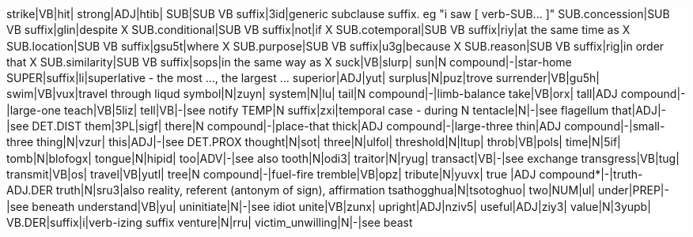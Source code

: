 strike|VB|hit|
strong|ADJ|htib|
SUB|SUB VB suffix|3id|generic subclause suffix. eg "i saw [ verb-SUB... ]"
SUB.concession|SUB VB suffix|glin|despite X
SUB.conditional|SUB VB suffix|not|if X
SUB.cotemporal|SUB VB suffix|riy|at the same time as X
SUB.location|SUB VB suffix|gsu5t|where X
SUB.purpose|SUB VB suffix|u3g|because X
SUB.reason|SUB VB suffix|rig|in order that X
SUB.similarity|SUB VB suffix|sops|in the same way as X
suck|VB|slurp|
sun|N compound|-|star-home
SUPER|suffix|li|superlative - the most ..., the largest ...
superior|ADJ|yut|
surplus|N|puz|trove
surrender|VB|gu5h|
swim|VB|vux|travel through liqud
symbol|N|zuyn|
system|N|lu|
tail|N compound|-|limb-balance
take|VB|orx|
tall|ADJ compound|-|large-one
teach|VB|5liz|
tell|VB|-|see notify
TEMP|N suffix|zxi|temporal case - during N
tentacle|N|-|see flagellum
that|ADJ|-|see DET.DIST
them|3PL|sigf|
there|N compound|-|place-that
thick|ADJ compound|-|large-three
thin|ADJ compound|-|small-three
thing|N|vzur|
this|ADJ|-|see DET.PROX
thought|N|sot|
three|N|ulfol|
threshold|N|ltup|
throb|VB|pols|
time|N|5if|
tomb|N|blofogx|
tongue|N|hipid|
too|ADV|-|see also
tooth|N|odi3|
traitor|N|ryug|
transact|VB|-|see exchange
transgress|VB|tug|
transmit|VB|os|
travel|VB|yutl|
tree|N compound|-|fuel-fire
tremble|VB|opz|
tribute|N|yuvx|
true |ADJ compound*|-|truth-ADJ.DER
truth|N|sru3|also reality, referent (antonym of sign), affirmation
tsathogghua|N|tsotoghuo|
two|NUM|ul|
under|PREP|-|see beneath
understand|VB|yu|
uninitiate|N|-|see idiot
unite|VB|zunx|
upright|ADJ|nziv5|
useful|ADJ|ziy3|
value|N|3yupb|
VB.DER|suffix|i|verb-izing suffix
venture|N|rru|
victim_unwilling|N|-|see beast